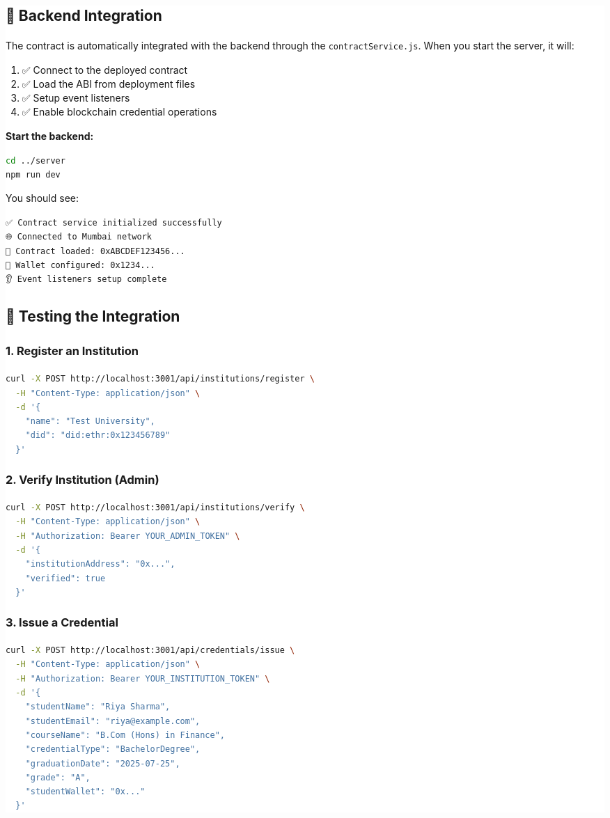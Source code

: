 ## 🔗 Backend Integration

The contract is automatically integrated with the backend through the `contractService.js`. When you start the server, it will:

1. ✅ Connect to the deployed contract
2. ✅ Load the ABI from deployment files
3. ✅ Setup event listeners
4. ✅ Enable blockchain credential operations

**Start the backend:**
```bash
cd ../server
npm run dev
```

You should see:
```
✅ Contract service initialized successfully
🌐 Connected to Mumbai network
📄 Contract loaded: 0xABCDEF123456...
🔑 Wallet configured: 0x1234...
👂 Event listeners setup complete
```

## 🧪 Testing the Integration

### 1. Register an Institution
```bash
curl -X POST http://localhost:3001/api/institutions/register \
  -H "Content-Type: application/json" \
  -d '{
    "name": "Test University",
    "did": "did:ethr:0x123456789"
  }'
```

### 2. Verify Institution (Admin)
```bash
curl -X POST http://localhost:3001/api/institutions/verify \
  -H "Content-Type: application/json" \
  -H "Authorization: Bearer YOUR_ADMIN_TOKEN" \
  -d '{
    "institutionAddress": "0x...",
    "verified": true
  }'
```

### 3. Issue a Credential
```bash
curl -X POST http://localhost:3001/api/credentials/issue \
  -H "Content-Type: application/json" \
  -H "Authorization: Bearer YOUR_INSTITUTION_TOKEN" \
  -d '{
    "studentName": "Riya Sharma",
    "studentEmail": "riya@example.com",
    "courseName": "B.Com (Hons) in Finance",
    "credentialType": "BachelorDegree",
    "graduationDate": "2025-07-25",
    "grade": "A",
    "studentWallet": "0x..."
  }'
```
